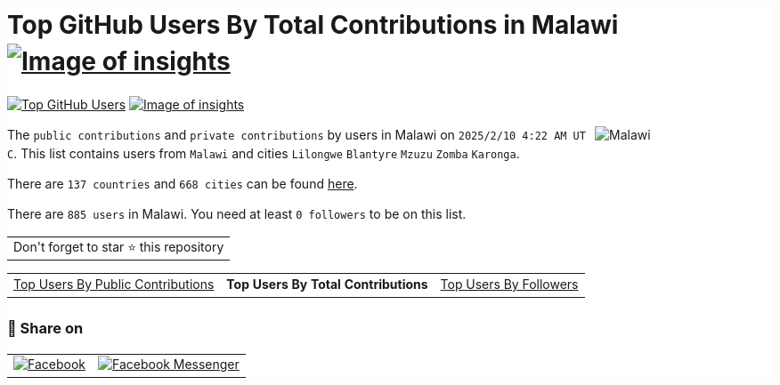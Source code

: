 # Top GitHub Users By Total Contributions in Malawi [<img alt="Image of insights" src="https://github.com/gayanvoice/insights/blob/master/graph/373383893/small/week.png" height="24">](https://github.com/gayanvoice/insights/blob/master/readme/373383893/week.md)
[![Top GitHub Users](https://github.com/gayanvoice/top-github-users/actions/workflows/action.yml/badge.svg)](https://github.com/gayanvoice/top-github-users/actions/workflows/action.yml) [![Image of insights](https://github.com/gayanvoice/insights/blob/master/svg/373383893/badge.svg)](https://github.com/gayanvoice/insights/blob/master/readme/373383893/week.md)

<a href="https://gayanvoice.github.io/top-github-users/index.html">
	<img align="right" width="200" src="https://upload.wikimedia.org/wikipedia/commons/d/d1/Flag_of_Malawi.svg" alt="Malawi">
</a>

The `public contributions` and `private contributions` by users in Malawi on `2025/2/10 4:22 AM UTC`. This list contains users from `Malawi` and cities `Lilongwe` `Blantyre` `Mzuzu` `Zomba` `Karonga`.

There are `137 countries` and `668 cities` can be found [here](https://github.com/Zaid-maker/top-github-users-list).

There are `885 users`  in Malawi. You need at least `0 followers` to be on this list.

<table>
	<tr>
		<td>
			Don't forget to star ⭐ this repository
		</td>
	</tr>
</table>

<table>
	<tr>
		<td>
			<a href="https://github.com/Zaid-maker/top-github-users-list/blob/main/markdown/public_contributions/malawi.md">Top Users By Public Contributions</a>
		</td>
		<td>
			<strong>Top Users By Total Contributions</strong>
		</td>
		<td>
			<a href="https://github.com/Zaid-maker/top-github-users-list/blob/main/markdown/followers/malawi.md">Top Users By Followers</a>
		</td>
	</tr>
</table>

### 🚀 Share on

<table>
	<tr>
		<td>
			<a href="https://web.facebook.com/sharer.php?t=Top%20GitHub%20Users%20By%20Total%20Contributions%20in%20Malawi&u=https://github.com/Zaid-maker/top-github-users-list/blob/main/markdown/total_contributions/malawi.md&_rdc=1&_rdr">
				<img src="https://github.com/gayanvoice/github-active-users-monitor/raw/master/public/images/icons/facebook.svg" height="48" width="48" alt="Facebook"/>
			</a>
		</td>
		<td>
			<a href="https://www.facebook.com/dialog/send?link=https://github.com/Zaid-maker/top-github-users-list/blob/main/markdown/total_contributions/malawi.md&app_id=291494419107518&redirect_uri=https://github.com/Zaid-maker/top-github-users-list/blob/main/markdown/total_contributions/malawi.md">
				<img src="https://github.com/gayanvoice/github-active-users-monitor/raw/master/public/images/icons/facebook_messenger.svg" height="48" width="48" alt="Facebook Messenger"/>